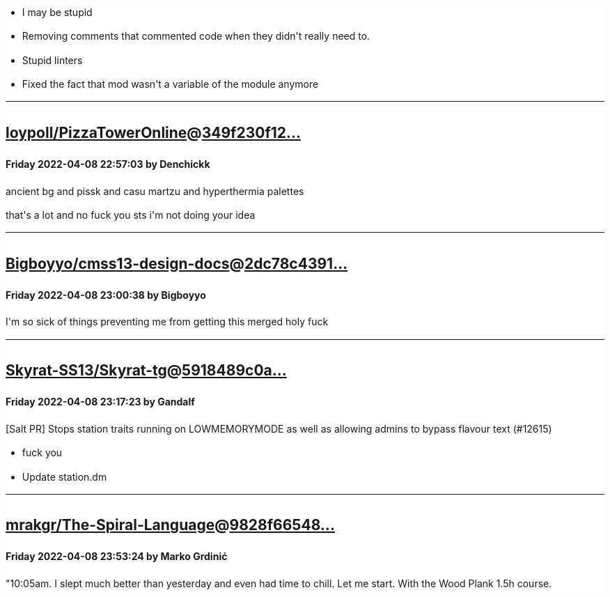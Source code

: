 * I may be stupid

* Removing comments that commented code when they didn't really need to.

* Stupid linters

* Fixed the fact that mod wasn't a variable of the module anymore

---
## [loypoll/PizzaTowerOnline](https://github.com/loypoll/PizzaTowerOnline)@[349f230f12...](https://github.com/loypoll/PizzaTowerOnline/commit/349f230f1282fbd36b6f6fa1ddc5053893a7ce00)
#### Friday 2022-04-08 22:57:03 by Denchickk

ancient bg and pissk and casu martzu and hyperthermia palettes

that's a lot
and no fuck you sts i'm not doing your idea

---
## [Bigboyyo/cmss13-design-docs](https://github.com/Bigboyyo/cmss13-design-docs)@[2dc78c4391...](https://github.com/Bigboyyo/cmss13-design-docs/commit/2dc78c4391e2fe20ab9b6cef1e1cd0b4a196c5ea)
#### Friday 2022-04-08 23:00:38 by Bigboyyo

I'm so sick of things preventing me from getting this merged holy fuck

---
## [Skyrat-SS13/Skyrat-tg](https://github.com/Skyrat-SS13/Skyrat-tg)@[5918489c0a...](https://github.com/Skyrat-SS13/Skyrat-tg/commit/5918489c0a6000d1e0c7a8c527931315bdba53e6)
#### Friday 2022-04-08 23:17:23 by Gandalf

[Salt PR] Stops station traits running on LOWMEMORYMODE as well as allowing admins to bypass flavour text (#12615)

* fuck you

* Update station.dm

---
## [mrakgr/The-Spiral-Language](https://github.com/mrakgr/The-Spiral-Language)@[9828f66548...](https://github.com/mrakgr/The-Spiral-Language/commit/9828f665485c322d35ed3954cd5a2baa5f3af661)
#### Friday 2022-04-08 23:53:24 by Marko Grdinić

"10:05am. I slept much better than yesterday and even had time to chill. Let me start. With the Wood Plank 1.5h course.
